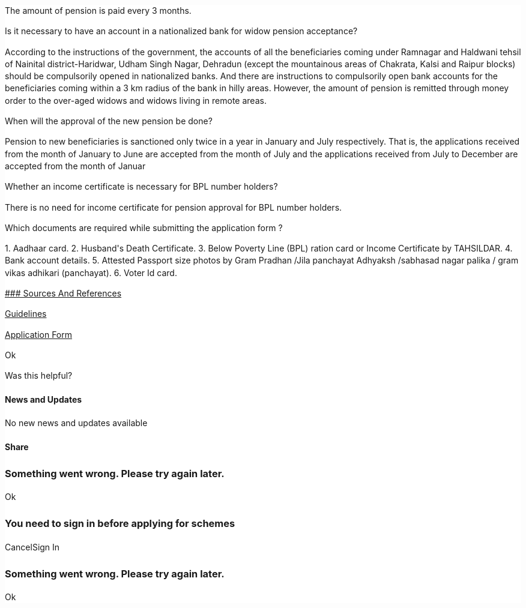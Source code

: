 The amount of pension is paid every 3 months.

Is it necessary to have an account in a nationalized bank for widow pension acceptance?

According to the instructions of the government, the accounts of all the beneficiaries coming under Ramnagar and Haldwani tehsil of Nainital district-Haridwar, Udham Singh Nagar, Dehradun (except the mountainous areas of Chakrata, Kalsi and Raipur blocks) should be compulsorily opened in nationalized banks. And there are instructions to compulsorily open bank accounts for the beneficiaries coming within a 3 km radius of the bank in hilly areas. However, the amount of pension is remitted through money order to the over-aged widows and widows living in remote areas.

When will the approval of the new pension be done?

Pension to new beneficiaries is sanctioned only twice in a year in January and July respectively. That is, the applications received from the month of January to June are accepted from the month of July and the applications received from July to December are accepted from the month of Januar

Whether an income certificate is necessary for BPL number holders?

There is no need for income certificate for pension approval for BPL number holders.

Which documents are required while submitting the application form ?

1\. Aadhaar card. 2. Husband's Death Certificate. 3. Below Poverty Line (BPL) ration card or Income Certificate by TAHSILDAR. 4. Bank account details. 5. Attested Passport size photos by Gram Pradhan /Jila panchayat Adhyaksh /sabhasad nagar palika / gram vikas adhikari (panchayat). 6. Voter Id card.

[### Sources And References](https://www.myscheme.gov.in/schemes/uwps#sources)

[Guidelines](https://socialwelfare.uk.gov.in/pages/display/95-widow-pension)

[Application Form](https://socialwelfare.uk.gov.in/files/b-Widow_pension.pdf)

Ok

Was this helpful?

#### News and Updates

No new news and updates available

#### Share

### Something went wrong. Please try again later.

Ok

### 

### You need to sign in before applying for schemes

CancelSign In

### Something went wrong. Please try again later.

Ok

### 
